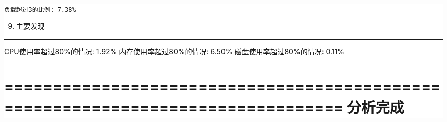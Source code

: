     负载超过3的比例: 7.38%

9. 主要发现
----------------------------------------
  CPU使用率超过80%的情况: 1.92%
  内存使用率超过80%的情况: 6.50%
  磁盘使用率超过80%的情况: 0.11%

================================================================================
分析完成
================================================================================

